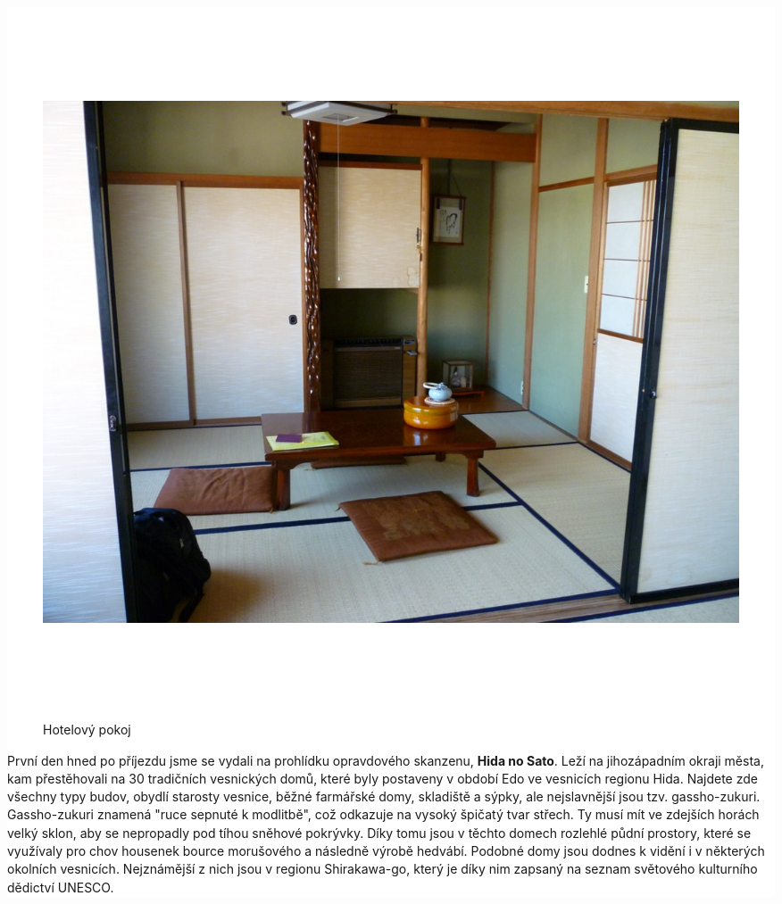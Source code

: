 <section class="page-content__img-horizontal">
  <figure class="figure">
    <img src="/images/takayama_P1040750.JPG" alt="hotelový pokoj" width="1060px" height="795px">
    <figcaption class="figure__caption">Hotelový pokoj</figcaption>
  </figure>
</section>

<section class="page-content__text">

První den hned po příjezdu jsme se vydali na prohlídku opravdového skanzenu, **Hida no Sato**. Leží na jihozápadním okraji města, kam přestěhovali na 30 tradičních vesnických domů, které byly postaveny v období Edo ve vesnicích regionu Hida. Najdete zde všechny typy budov, obydlí starosty vesnice, běžné farmářské domy, skladiště a sýpky, ale nejslavnější jsou tzv. gassho-zukuri. Gassho-zukuri znamená "ruce sepnuté k modlitbě", což odkazuje na vysoký špičatý tvar střech. Ty musí mít ve zdejších horách velký sklon, aby se nepropadly pod tíhou sněhové pokrývky. Díky tomu jsou v těchto domech rozlehlé půdní prostory, které se využívaly pro chov housenek bource morušového a následně výrobě hedvábí. Podobné domy jsou dodnes k vidění i v některých okolních vesnicích. Nejznámější z nich jsou v regionu Shirakawa-go, který je díky nim zapsaný na seznam světového kulturního dědictví UNESCO.

</section>
